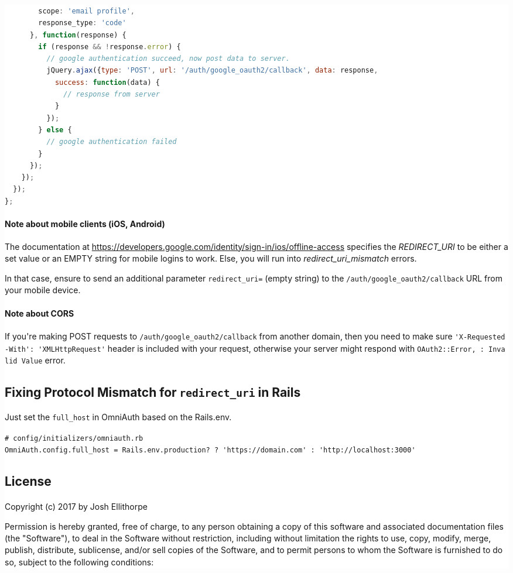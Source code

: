 ```javascript
        scope: 'email profile',
        response_type: 'code'
      }, function(response) {
        if (response && !response.error) {
          // google authentication succeed, now post data to server.
          jQuery.ajax({type: 'POST', url: '/auth/google_oauth2/callback', data: response,
            success: function(data) {
              // response from server
            }
          });        
        } else {
          // google authentication failed
        }
      });
    });
  });
};
```

#### Note about mobile clients (iOS, Android)

The documentation at https://developers.google.com/identity/sign-in/ios/offline-access specifies the _REDIRECT_URI_ to be either a set value or an EMPTY string for mobile logins to work. Else, you will run into _redirect_uri_mismatch_ errors.

In that case, ensure to send an additional parameter `redirect_uri=` (empty string) to the `/auth/google_oauth2/callback` URL from your mobile device.

#### Note about CORS

If you're making POST requests to `/auth/google_oauth2/callback` from another domain, then you need to make sure `'X-Requested-With': 'XMLHttpRequest'` header is included with your request, otherwise your server might respond with `OAuth2::Error, : Invalid Value` error.

## Fixing Protocol Mismatch for `redirect_uri` in Rails

Just set the `full_host` in OmniAuth based on the Rails.env.

```
# config/initializers/omniauth.rb
OmniAuth.config.full_host = Rails.env.production? ? 'https://domain.com' : 'http://localhost:3000'
```

## License

Copyright (c) 2017 by Josh Ellithorpe

Permission is hereby granted, free of charge, to any person obtaining a copy of this software and associated documentation files (the "Software"), to deal in the Software without restriction, including without limitation the rights to use, copy, modify, merge, publish, distribute, sublicense, and/or sell copies of the Software, and to permit persons to whom the Software is furnished to do so, subject to the following conditions:
